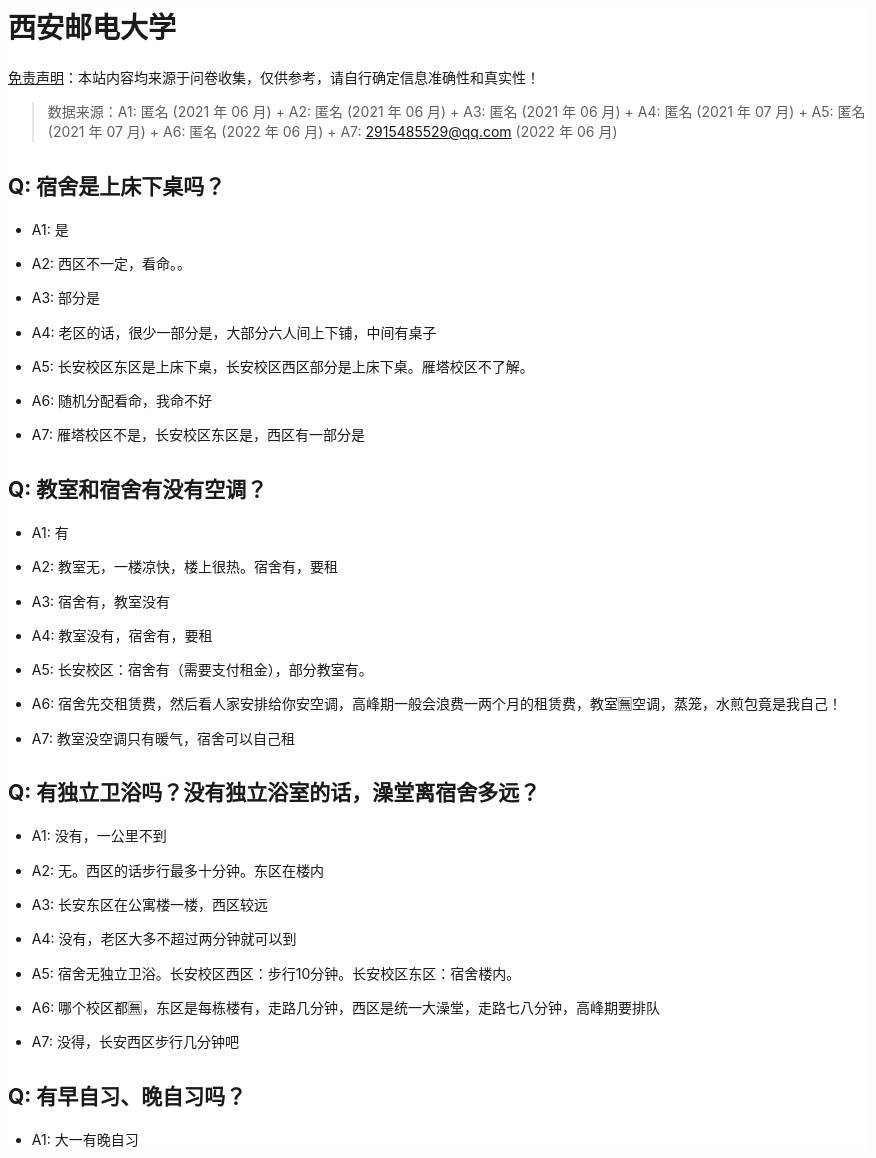 # 西安邮电大学

[免责声明](https://colleges.chat/#_3)：本站内容均来源于问卷收集，仅供参考，请自行确定信息准确性和真实性！

> 数据来源：A1: 匿名 (2021 年 06 月) + A2: 匿名 (2021 年 06 月) + A3: 匿名 (2021 年 06 月) + A4: 匿名 (2021 年 07 月) + A5: 匿名 (2021 年 07 月) + A6: 匿名 (2022 年 06 月) + A7: 2915485529@qq.com (2022 年 06 月)

## Q: 宿舍是上床下桌吗？

- A1: 是

- A2: 西区不一定，看命。。

- A3: 部分是

- A4: 老区的话，很少一部分是，大部分六人间上下铺，中间有桌子

- A5: 长安校区东区是上床下桌，长安校区西区部分是上床下桌。雁塔校区不了解。

- A6: 随机分配看命，我命不好

- A7: 雁塔校区不是，长安校区东区是，西区有一部分是

## Q: 教室和宿舍有没有空调？

- A1: 有

- A2: 教室无，一楼凉快，楼上很热。宿舍有，要租

- A3: 宿舍有，教室没有

- A4: 教室没有，宿舍有，要租

- A5: 长安校区：宿舍有（需要支付租金），部分教室有。

- A6: 宿舍先交租赁费，然后看人家安排给你安空调，高峰期一般会浪费一两个月的租赁费，教室🈚️空调，蒸笼，水煎包竟是我自己！

- A7: 教室没空调只有暖气，宿舍可以自己租

## Q: 有独立卫浴吗？没有独立浴室的话，澡堂离宿舍多远？

- A1: 没有，一公里不到

- A2: 无。西区的话步行最多十分钟。东区在楼内

- A3: 长安东区在公寓楼一楼，西区较远

- A4: 没有，老区大多不超过两分钟就可以到

- A5: 宿舍无独立卫浴。长安校区西区：步行10分钟。长安校区东区：宿舍楼内。

- A6: 哪个校区都🈚️，东区是每栋楼有，走路几分钟，西区是统一大澡堂，走路七八分钟，高峰期要排队

- A7: 没得，长安西区步行几分钟吧

## Q: 有早自习、晚自习吗？

- A1: 大一有晚自习

